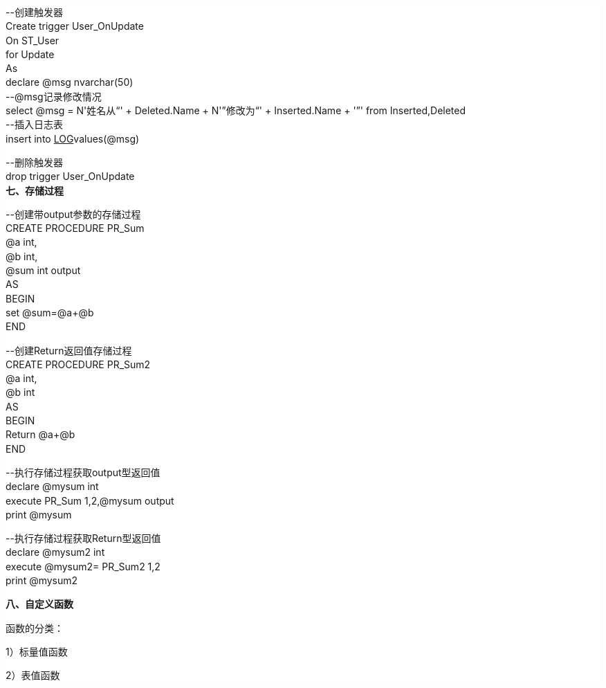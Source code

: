   
 --创建触发器   
 Create trigger User_OnUpdate   
 On ST_User   
 for Update   
 As   
 declare @msg nvarchar(50)   
 --@msg记录修改情况   
 select @msg = N'姓名从“' + Deleted.Name + N'”修改为“' + Inserted.Name + '”' from Inserted,Deleted   
 --插入日志表   
 insert into [LOG](MSG)values(@msg)   
   
 --删除触发器   
 drop trigger User_OnUpdate  
**七、存储过程**  
  
  
 --创建带output参数的存储过程   
 CREATE PROCEDURE PR_Sum   
 @a int,   
 @b int,   
 @sum int output  
 AS  
 BEGIN  
 set @sum=@a+@b   
 END  
   
 --创建Return返回值存储过程   
 CREATE PROCEDURE PR_Sum2   
 @a int,   
 @b int  
 AS  
 BEGIN  
 Return @a+@b   
 END  
   
 --执行存储过程获取output型返回值   
 declare @mysum int  
 execute PR_Sum 1,2,@mysum output  
 print @mysum   
   
 --执行存储过程获取Return型返回值   
 declare @mysum2 int  
 execute @mysum2= PR_Sum2 1,2   
 print @mysum2  
   
   
  
  
**八、自定义函数**  
  
  
 函数的分类：  
  
  
 1）标量值函数  
  
  
 2）表值函数  
  